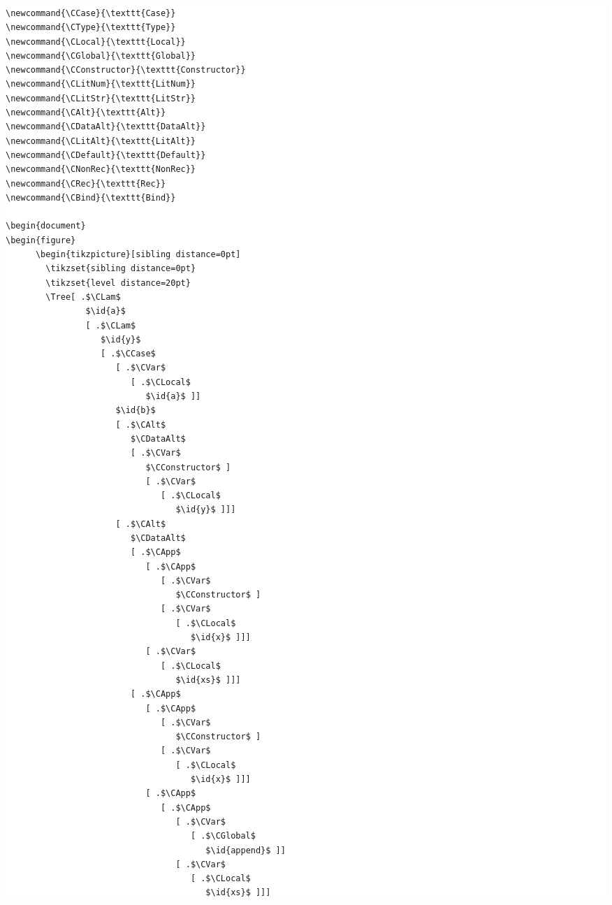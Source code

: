 ```{pipe="cat > out.tex" style="display: none;"}
\newcommand{\CCase}{\texttt{Case}}
\newcommand{\CType}{\texttt{Type}}
\newcommand{\CLocal}{\texttt{Local}}
\newcommand{\CGlobal}{\texttt{Global}}
\newcommand{\CConstructor}{\texttt{Constructor}}
\newcommand{\CLitNum}{\texttt{LitNum}}
\newcommand{\CLitStr}{\texttt{LitStr}}
\newcommand{\CAlt}{\texttt{Alt}}
\newcommand{\CDataAlt}{\texttt{DataAlt}}
\newcommand{\CLitAlt}{\texttt{LitAlt}}
\newcommand{\CDefault}{\texttt{Default}}
\newcommand{\CNonRec}{\texttt{NonRec}}
\newcommand{\CRec}{\texttt{Rec}}
\newcommand{\CBind}{\texttt{Bind}}

\begin{document}
\begin{figure}
      \begin{tikzpicture}[sibling distance=0pt]
        \tikzset{sibling distance=0pt}
        \tikzset{level distance=20pt}
        \Tree[ .$\CLam$
                $\id{a}$
                [ .$\CLam$
                   $\id{y}$
                   [ .$\CCase$
                      [ .$\CVar$
                         [ .$\CLocal$
                            $\id{a}$ ]]
                      $\id{b}$
                      [ .$\CAlt$
                         $\CDataAlt$
                         [ .$\CVar$
                            $\CConstructor$ ]
                            [ .$\CVar$
                               [ .$\CLocal$
                                  $\id{y}$ ]]]
                      [ .$\CAlt$
                         $\CDataAlt$
                         [ .$\CApp$
                            [ .$\CApp$
                               [ .$\CVar$
                                  $\CConstructor$ ]
                               [ .$\CVar$
                                  [ .$\CLocal$
                                     $\id{x}$ ]]]
                            [ .$\CVar$
                               [ .$\CLocal$
                                  $\id{xs}$ ]]]
                         [ .$\CApp$
                            [ .$\CApp$
                               [ .$\CVar$
                                  $\CConstructor$ ]
                               [ .$\CVar$
                                  [ .$\CLocal$
                                     $\id{x}$ ]]]
                            [ .$\CApp$
                               [ .$\CApp$
                                  [ .$\CVar$
                                     [ .$\CGlobal$
                                        $\id{append}$ ]]
                                  [ .$\CVar$
                                     [ .$\CLocal$
                                        $\id{xs}$ ]]]
```